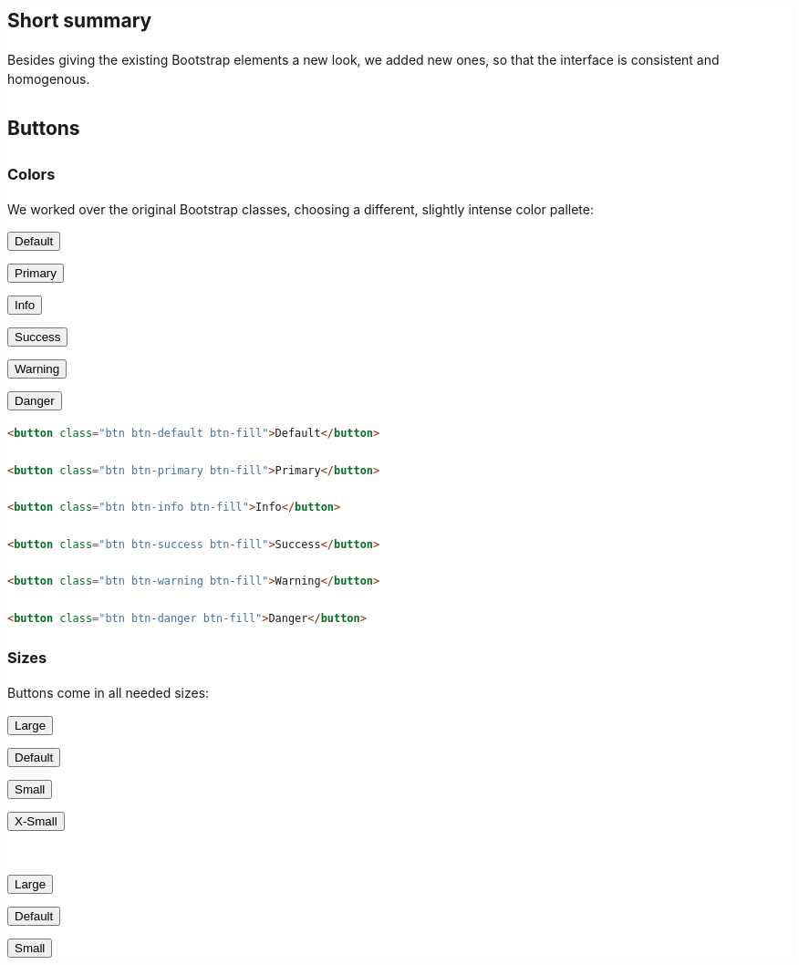 
## Short summary

Besides giving the existing Bootstrap elements a new look, we added new ones, so that the interface is consistent and homogenous.

## Buttons

### Colors

We worked over the original Bootstrap classes, choosing a different, slightly intense color pallete:

<button class="btn btn-default btn-fill">Default</button>

<button class="btn btn-primary btn-fill">Primary</button>

<button class="btn btn-info btn-fill">Info</button>

<button class="btn btn-success btn-fill">Success</button>

<button class="btn btn-warning btn-fill">Warning</button>

<button class="btn btn-danger btn-fill">Danger</button>

```html
<button class="btn btn-default btn-fill">Default</button>

<button class="btn btn-primary btn-fill">Primary</button>

<button class="btn btn-info btn-fill">Info</button>

<button class="btn btn-success btn-fill">Success</button>

<button class="btn btn-warning btn-fill">Warning</button>

<button class="btn btn-danger btn-fill">Danger</button>
```

### Sizes

Buttons come in all needed sizes:

<button class="btn btn-lg btn-fill">Large</button>

<button class="btn btn-fill">Default</button>

<button class="btn btn-sm btn-fill">Small</button>

<button class="btn btn-xs btn-fill">X-Small</button>

<br>

<button class="btn btn-round btn-lg btn-fill">Large</button>

<button class="btn btn-round btn-fill">Default</button>

<button class="btn btn-round btn-sm btn-fill">Small</button>
